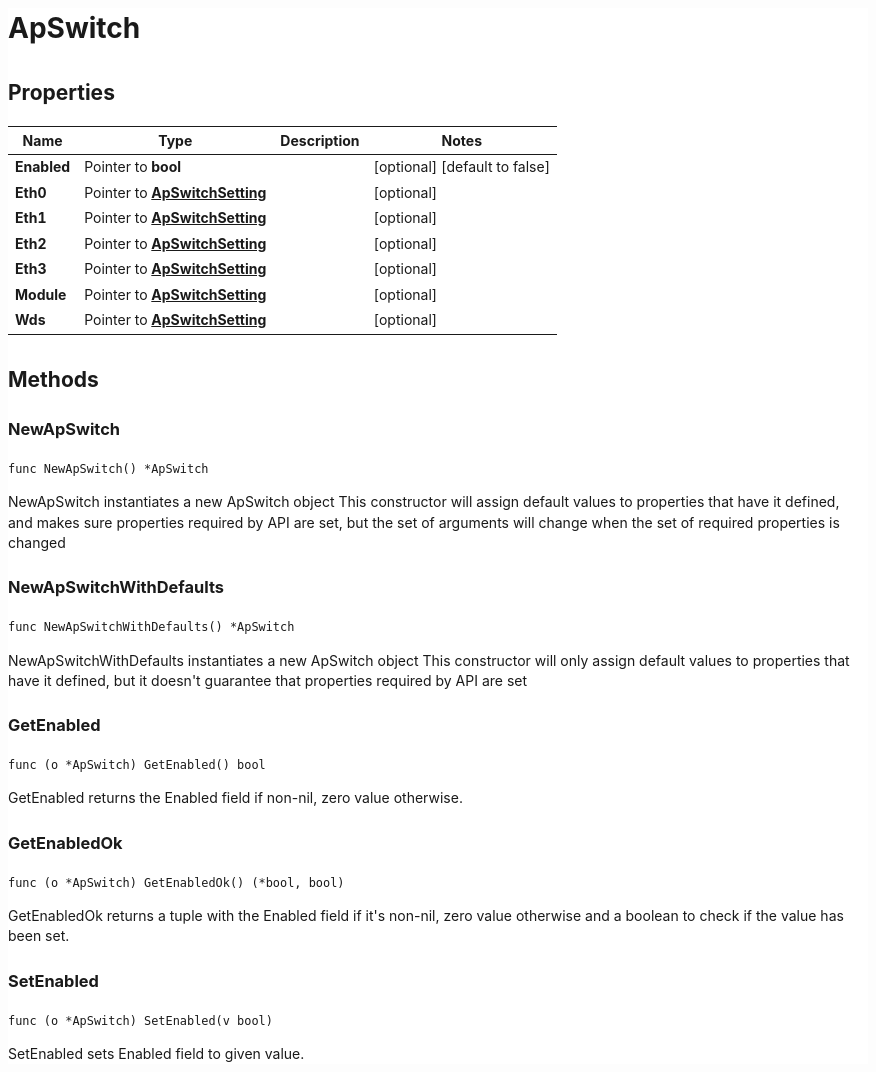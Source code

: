 # ApSwitch

## Properties

Name | Type | Description | Notes
------------ | ------------- | ------------- | -------------
**Enabled** | Pointer to **bool** |  | [optional] [default to false]
**Eth0** | Pointer to [**ApSwitchSetting**](ApSwitchSetting.md) |  | [optional] 
**Eth1** | Pointer to [**ApSwitchSetting**](ApSwitchSetting.md) |  | [optional] 
**Eth2** | Pointer to [**ApSwitchSetting**](ApSwitchSetting.md) |  | [optional] 
**Eth3** | Pointer to [**ApSwitchSetting**](ApSwitchSetting.md) |  | [optional] 
**Module** | Pointer to [**ApSwitchSetting**](ApSwitchSetting.md) |  | [optional] 
**Wds** | Pointer to [**ApSwitchSetting**](ApSwitchSetting.md) |  | [optional] 

## Methods

### NewApSwitch

`func NewApSwitch() *ApSwitch`

NewApSwitch instantiates a new ApSwitch object
This constructor will assign default values to properties that have it defined,
and makes sure properties required by API are set, but the set of arguments
will change when the set of required properties is changed

### NewApSwitchWithDefaults

`func NewApSwitchWithDefaults() *ApSwitch`

NewApSwitchWithDefaults instantiates a new ApSwitch object
This constructor will only assign default values to properties that have it defined,
but it doesn't guarantee that properties required by API are set

### GetEnabled

`func (o *ApSwitch) GetEnabled() bool`

GetEnabled returns the Enabled field if non-nil, zero value otherwise.

### GetEnabledOk

`func (o *ApSwitch) GetEnabledOk() (*bool, bool)`

GetEnabledOk returns a tuple with the Enabled field if it's non-nil, zero value otherwise
and a boolean to check if the value has been set.

### SetEnabled

`func (o *ApSwitch) SetEnabled(v bool)`

SetEnabled sets Enabled field to given value.
